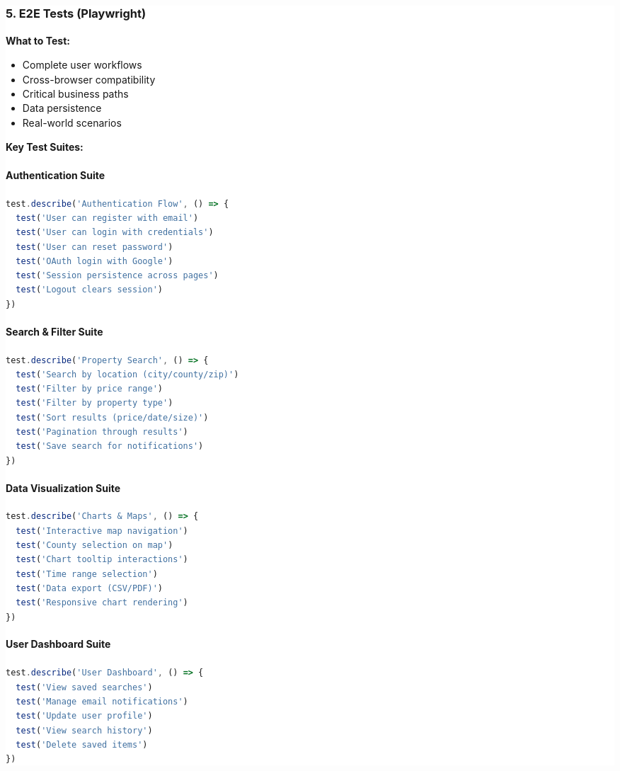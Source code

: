 ### 5. E2E Tests (Playwright)

**What to Test:**
- Complete user workflows
- Cross-browser compatibility
- Critical business paths
- Data persistence
- Real-world scenarios

**Key Test Suites:**

#### Authentication Suite
```typescript
test.describe('Authentication Flow', () => {
  test('User can register with email')
  test('User can login with credentials')
  test('User can reset password')
  test('OAuth login with Google')
  test('Session persistence across pages')
  test('Logout clears session')
})
```

#### Search & Filter Suite
```typescript
test.describe('Property Search', () => {
  test('Search by location (city/county/zip)')
  test('Filter by price range')
  test('Filter by property type')
  test('Sort results (price/date/size)')
  test('Pagination through results')
  test('Save search for notifications')
})
```

#### Data Visualization Suite
```typescript
test.describe('Charts & Maps', () => {
  test('Interactive map navigation')
  test('County selection on map')
  test('Chart tooltip interactions')
  test('Time range selection')
  test('Data export (CSV/PDF)')
  test('Responsive chart rendering')
})
```

#### User Dashboard Suite
```typescript
test.describe('User Dashboard', () => {
  test('View saved searches')
  test('Manage email notifications')
  test('Update user profile')
  test('View search history')
  test('Delete saved items')
})
```

